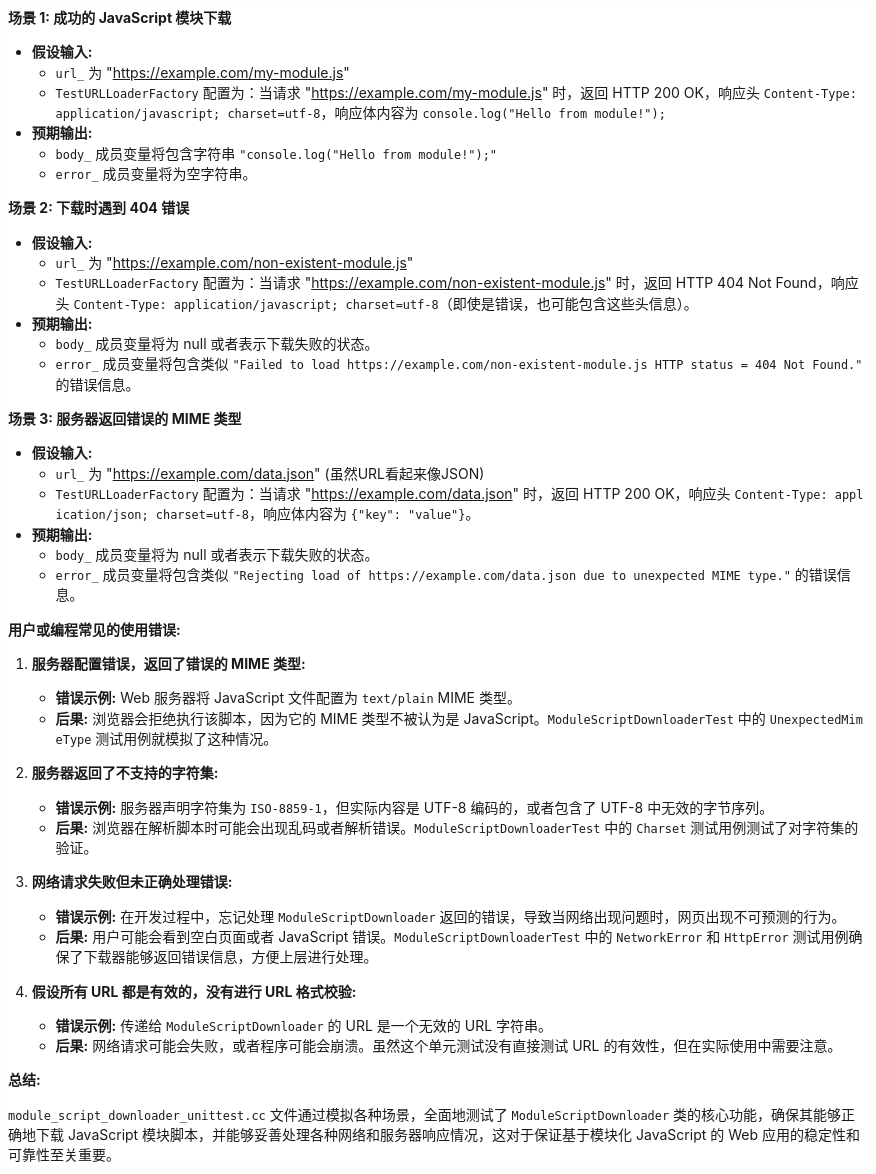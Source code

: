 **场景 1: 成功的 JavaScript 模块下载**

* **假设输入:**
    * `url_` 为 "https://example.com/my-module.js"
    * `TestURLLoaderFactory` 配置为：当请求 "https://example.com/my-module.js" 时，返回 HTTP 200 OK，响应头 `Content-Type: application/javascript; charset=utf-8`，响应体内容为 `console.log("Hello from module!");`
* **预期输出:**
    * `body_` 成员变量将包含字符串 `"console.log("Hello from module!");"`
    * `error_` 成员变量将为空字符串。

**场景 2: 下载时遇到 404 错误**

* **假设输入:**
    * `url_` 为 "https://example.com/non-existent-module.js"
    * `TestURLLoaderFactory` 配置为：当请求 "https://example.com/non-existent-module.js" 时，返回 HTTP 404 Not Found，响应头 `Content-Type: application/javascript; charset=utf-8`（即使是错误，也可能包含这些头信息）。
* **预期输出:**
    * `body_` 成员变量将为 null 或者表示下载失败的状态。
    * `error_` 成员变量将包含类似 `"Failed to load https://example.com/non-existent-module.js HTTP status = 404 Not Found."` 的错误信息。

**场景 3:  服务器返回错误的 MIME 类型**

* **假设输入:**
    * `url_` 为 "https://example.com/data.json" (虽然URL看起来像JSON)
    * `TestURLLoaderFactory` 配置为：当请求 "https://example.com/data.json" 时，返回 HTTP 200 OK，响应头 `Content-Type: application/json; charset=utf-8`，响应体内容为 `{"key": "value"}`。
* **预期输出:**
    * `body_` 成员变量将为 null 或者表示下载失败的状态。
    * `error_` 成员变量将包含类似 `"Rejecting load of https://example.com/data.json due to unexpected MIME type."` 的错误信息。

**用户或编程常见的使用错误:**

1. **服务器配置错误，返回了错误的 MIME 类型:**
   - **错误示例:** Web 服务器将 JavaScript 文件配置为 `text/plain` MIME 类型。
   - **后果:** 浏览器会拒绝执行该脚本，因为它的 MIME 类型不被认为是 JavaScript。`ModuleScriptDownloaderTest` 中的 `UnexpectedMimeType` 测试用例就模拟了这种情况。

2. **服务器返回了不支持的字符集:**
   - **错误示例:** 服务器声明字符集为 `ISO-8859-1`，但实际内容是 UTF-8 编码的，或者包含了 UTF-8 中无效的字节序列。
   - **后果:** 浏览器在解析脚本时可能会出现乱码或者解析错误。`ModuleScriptDownloaderTest` 中的 `Charset` 测试用例测试了对字符集的验证。

3. **网络请求失败但未正确处理错误:**
   - **错误示例:** 在开发过程中，忘记处理 `ModuleScriptDownloader` 返回的错误，导致当网络出现问题时，网页出现不可预测的行为。
   - **后果:** 用户可能会看到空白页面或者 JavaScript 错误。`ModuleScriptDownloaderTest` 中的 `NetworkError` 和 `HttpError` 测试用例确保了下载器能够返回错误信息，方便上层进行处理。

4. **假设所有 URL 都是有效的，没有进行 URL 格式校验:**
   - **错误示例:**  传递给 `ModuleScriptDownloader` 的 URL 是一个无效的 URL 字符串。
   - **后果:**  网络请求可能会失败，或者程序可能会崩溃。虽然这个单元测试没有直接测试 URL 的有效性，但在实际使用中需要注意。

**总结:**

`module_script_downloader_unittest.cc` 文件通过模拟各种场景，全面地测试了 `ModuleScriptDownloader` 类的核心功能，确保其能够正确地下载 JavaScript 模块脚本，并能够妥善处理各种网络和服务器响应情况，这对于保证基于模块化 JavaScript 的 Web 应用的稳定性和可靠性至关重要。
